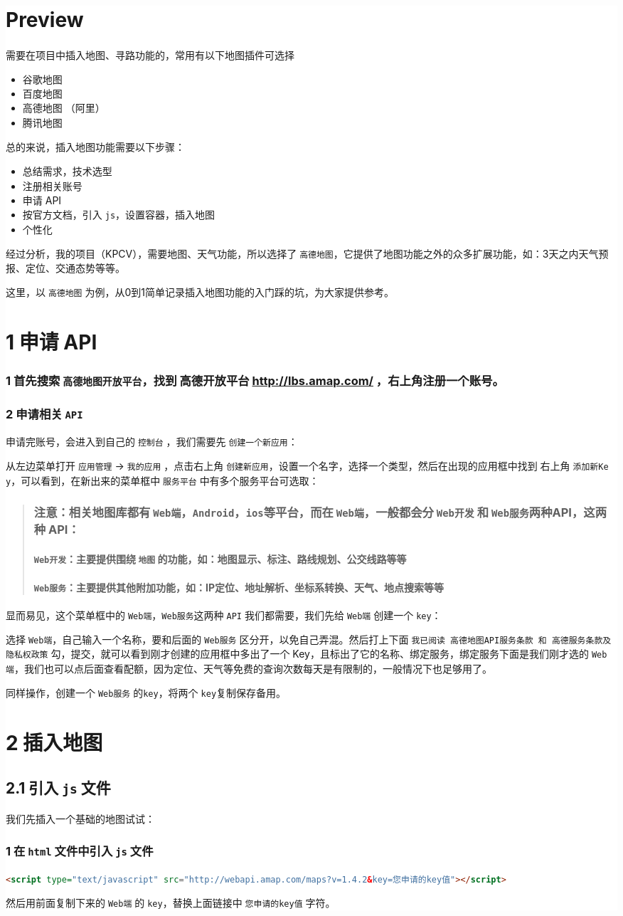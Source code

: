 # Preview
需要在项目中插入地图、寻路功能的，常用有以下地图插件可选择

- 谷歌地图
- 百度地图
- 高德地图 （阿里）
- 腾讯地图

总的来说，插入地图功能需要以下步骤：
- 总结需求，技术选型
- 注册相关账号
- 申请 API
- 按官方文档，引入 `js`，设置容器，插入地图
- 个性化

经过分析，我的项目（KPCV），需要地图、天气功能，所以选择了 `高德地图`，它提供了地图功能之外的众多扩展功能，如：3天之内天气预报、定位、交通态势等等。

这里，以 `高德地图` 为例，从0到1简单记录插入地图功能的入门踩的坑，为大家提供参考。

# 1 申请 API
### 1 首先搜索 `高德地图开放平台`，找到 **高德开放平台 http://lbs.amap.com/** ，右上角注册一个账号。



### 2 申请相关 `API`

申请完账号，会进入到自己的 `控制台` ，我们需要先 `创建一个新应用`：

从左边菜单打开 `应用管理` -> `我的应用` ，点击右上角 `创建新应用`，设置一个名字，选择一个类型，然后在出现的应用框中找到 右上角 `添加新Key`，可以看到，在新出来的菜单框中 `服务平台` 中有多个服务平台可选取：

> ### 注意：相关地图库都有 `Web端`，`Android`，`ios`等平台，而在 `Web端`，一般都会分 `Web开发` 和 `Web服务`两种API，这两种 API：
>
> #### `Web开发`：主要提供围绕 `地图` 的功能，如：地图显示、标注、路线规划、公交线路等等
> #### `Web服务`：主要提供其他附加功能，如：IP定位、地址解析、坐标系转换、天气、地点搜索等等

显而易见，这个菜单框中的 `Web端`，`Web服务`这两种 `API` 我们都需要，我们先给 `Web端` 创建一个 `key`：

选择 `Web端`，自己输入一个名称，要和后面的 `Web服务` 区分开，以免自己弄混。然后打上下面 `我已阅读 高德地图API服务条款 和 高德服务条款及隐私权政策` 勾，提交，就可以看到刚才创建的应用框中多出了一个 Key，且标出了它的名称、绑定服务，绑定服务下面是我们刚才选的 `Web端`，我们也可以点后面查看配额，因为定位、天气等免费的查询次数每天是有限制的，一般情况下也足够用了。

同样操作，创建一个 `Web服务` 的`key`，将两个 `key`复制保存备用。

# 2 插入地图

## 2.1 引入 `js` 文件
我们先插入一个基础的地图试试：

### 1 在 `html` 文件中引入 `js` 文件
```html
<script type="text/javascript" src="http://webapi.amap.com/maps?v=1.4.2&key=您申请的key值"></script>
```
然后用前面复制下来的  `Web端` 的 `key`，替换上面链接中 `您申请的key值` 字符。
